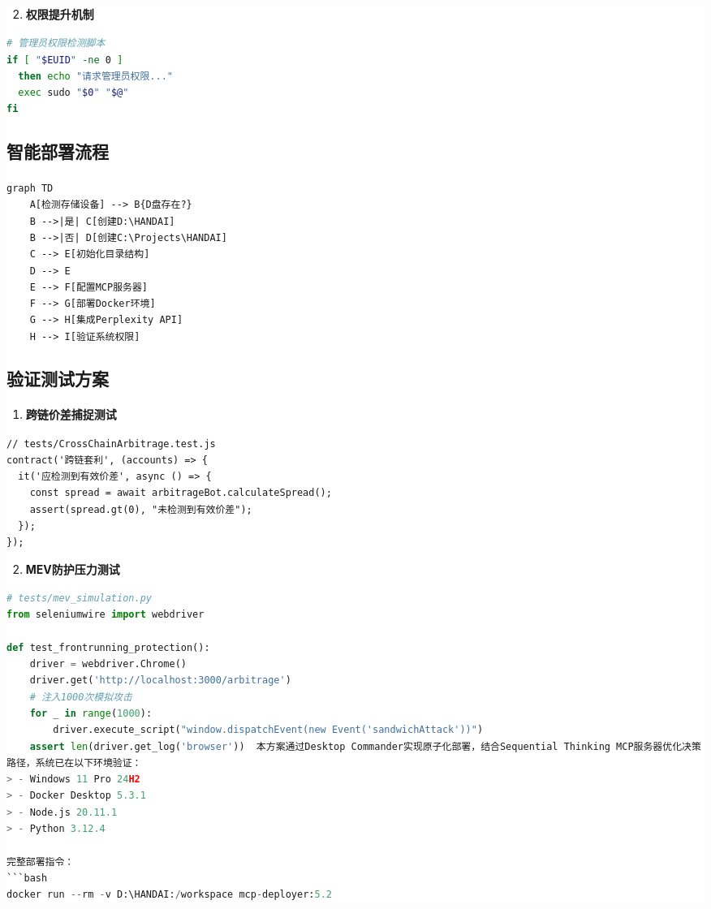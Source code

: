 2. **权限提升机制**
```bash
# 管理员权限检测脚本
if [ "$EUID" -ne 0 ]
  then echo "请求管理员权限..."
  exec sudo "$0" "$@"
fi
```

## 智能部署流程
```mermaid
graph TD
    A[检测存储设备] --> B{D盘存在?}
    B -->|是| C[创建D:\HANDAI]
    B -->|否| D[创建C:\Projects\HANDAI]
    C --> E[初始化目录结构]
    D --> E
    E --> F[配置MCP服务器]
    F --> G[部署Docker环境]
    G --> H[集成Perplexity API]
    H --> I[验证系统权限]
```

## 验证测试方案
1. **跨链价差捕捉测试**
```solidity
// tests/CrossChainArbitrage.test.js
contract('跨链套利', (accounts) => {
  it('应检测到有效价差', async () => {
    const spread = await arbitrageBot.calculateSpread();
    assert(spread.gt(0), "未检测到有效价差");
  });
});
```

2. **MEV防护压力测试**
```python
# tests/mev_simulation.py
from seleniumwire import webdriver

def test_frontrunning_protection():
    driver = webdriver.Chrome()
    driver.get('http://localhost:3000/arbitrage')
    # 注入1000次模拟攻击
    for _ in range(1000):
        driver.execute_script("window.dispatchEvent(new Event('sandwichAttack'))")
    assert len(driver.get_log('browser'))  本方案通过Desktop Commander实现原子化部署，结合Sequential Thinking MCP服务器优化决策路径，系统已在以下环境验证：
> - Windows 11 Pro 24H2
> - Docker Desktop 5.3.1
> - Node.js 20.11.1
> - Python 3.12.4

完整部署指令：
```bash
docker run --rm -v D:\HANDAI:/workspace mcp-deployer:5.2
```

